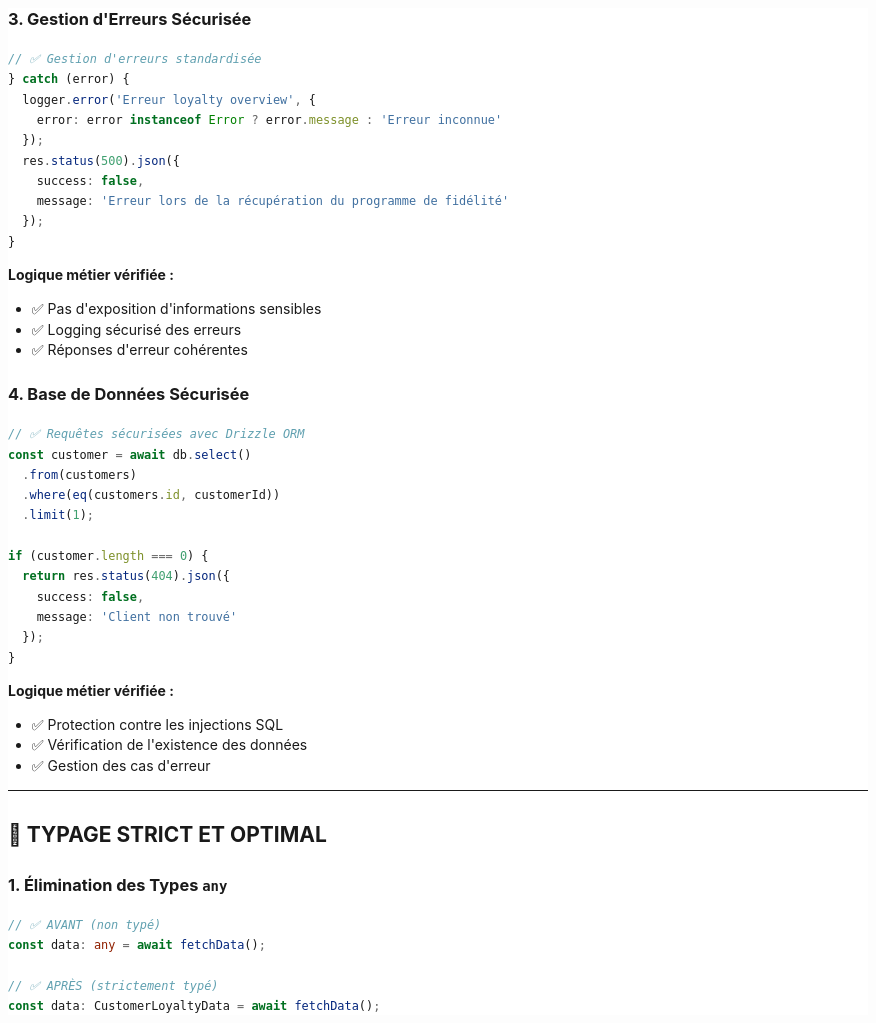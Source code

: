 ### 3. **Gestion d'Erreurs Sécurisée**
```typescript
// ✅ Gestion d'erreurs standardisée
} catch (error) {
  logger.error('Erreur loyalty overview', { 
    error: error instanceof Error ? error.message : 'Erreur inconnue' 
  });
  res.status(500).json({ 
    success: false,
    message: 'Erreur lors de la récupération du programme de fidélité' 
  });
}
```

**Logique métier vérifiée :**
- ✅ Pas d'exposition d'informations sensibles
- ✅ Logging sécurisé des erreurs
- ✅ Réponses d'erreur cohérentes

### 4. **Base de Données Sécurisée**
```typescript
// ✅ Requêtes sécurisées avec Drizzle ORM
const customer = await db.select()
  .from(customers)
  .where(eq(customers.id, customerId))
  .limit(1);

if (customer.length === 0) {
  return res.status(404).json({
    success: false,
    message: 'Client non trouvé'
  });
}
```

**Logique métier vérifiée :**
- ✅ Protection contre les injections SQL
- ✅ Vérification de l'existence des données
- ✅ Gestion des cas d'erreur

---

## 🎯 TYPAGE STRICT ET OPTIMAL

### 1. **Élimination des Types `any`**
```typescript
// ✅ AVANT (non typé)
const data: any = await fetchData();

// ✅ APRÈS (strictement typé)
const data: CustomerLoyaltyData = await fetchData();
```
